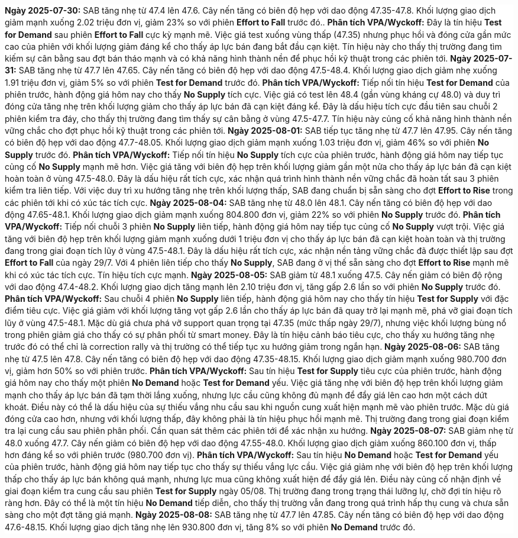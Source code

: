 **Ngày 2025-07-30:** SAB tăng nhẹ từ 47.4 lên 47.6. Cây nến tăng có biên độ hẹp với dao động 47.35-47.8. Khối lượng giao dịch giảm mạnh xuống 2.02 triệu đơn vị, giảm 23% so với phiên **Effort to Fall** trước đó.. **Phân tích VPA/Wyckoff:** Đây là tín hiệu **Test for Demand** sau phiên **Effort to Fall** cực kỳ mạnh mẽ. Việc giá test xuống vùng thấp (47.35) nhưng phục hồi và đóng cửa gần mức cao của phiên với khối lượng giảm đáng kể cho thấy áp lực bán đang bắt đầu cạn kiệt. Tín hiệu này cho thấy thị trường đang tìm kiếm sự cân bằng sau đợt bán tháo mạnh và có khả năng hình thành nền để phục hồi kỹ thuật trong các phiên tới.
**Ngày 2025-07-31:** SAB tăng nhẹ từ 47.7 lên 47.65. Cây nến tăng có biên độ hẹp với dao động 47.5-48.4. Khối lượng giao dịch giảm nhẹ xuống 1.91 triệu đơn vị, giảm 5% so với phiên **Test for Demand** trước đó. **Phân tích VPA/Wyckoff:** Tiếp nối tín hiệu **Test for Demand** của phiên trước, hành động giá hôm nay cho thấy **No Supply** tích cực. Việc giá có test lên 48.4 (gần vùng kháng cự 48.0) và duy trì đóng cửa tăng nhẹ trên khối lượng giảm cho thấy áp lực bán đã cạn kiệt đáng kể. Đây là dấu hiệu tích cực đầu tiên sau chuỗi 2 phiên kiểm tra đáy, cho thấy thị trường đang tìm thấy sự cân bằng ở vùng 47.5-47.7. Tín hiệu này củng cố khả năng hình thành nền vững chắc cho đợt phục hồi kỹ thuật trong các phiên tới.
**Ngày 2025-08-01:** SAB tiếp tục tăng nhẹ từ 47.7 lên 47.95. Cây nến tăng có biên độ hẹp với dao động 47.7-48.05. Khối lượng giao dịch giảm mạnh xuống 1.03 triệu đơn vị, giảm 46% so với phiên **No Supply** trước đó. **Phân tích VPA/Wyckoff:** Tiếp nối tín hiệu **No Supply** tích cực của phiên trước, hành động giá hôm nay tiếp tục củng cố **No Supply** mạnh mẽ hơn. Việc giá tăng với biên độ hẹp trên khối lượng giảm gần một nửa cho thấy áp lực bán đã cạn kiệt hoàn toàn ở vùng 47.5-48.0. Đây là dấu hiệu rất tích cực, xác nhận quá trình hình thành nền vững chắc đã hoàn tất sau 3 phiên kiểm tra liên tiếp. Với việc duy trì xu hướng tăng nhẹ trên khối lượng thấp, SAB đang chuẩn bị sẵn sàng cho đợt **Effort to Rise** trong các phiên tới khi có xúc tác tích cực.
**Ngày 2025-08-04:** SAB tăng nhẹ từ 48.0 lên 48.1. Cây nến tăng có biên độ hẹp với dao động 47.65-48.1. Khối lượng giao dịch giảm mạnh xuống 804.800 đơn vị, giảm 22% so với phiên **No Supply** trước đó. **Phân tích VPA/Wyckoff:** Tiếp nối chuỗi 3 phiên **No Supply** liên tiếp, hành động giá hôm nay tiếp tục củng cố **No Supply** vượt trội. Việc giá tăng với biên độ hẹp trên khối lượng giảm mạnh xuống dưới 1 triệu đơn vị cho thấy áp lực bán đã cạn kiệt hoàn toàn và thị trường đang trong giai đoạn tích lũy ở vùng 47.5-48.1. Đây là dấu hiệu rất tích cực, xác nhận nền tảng vững chắc đã được thiết lập sau đợt **Effort to Fall** của ngày 29/7. Với 4 phiên liên tiếp cho thấy **No Supply**, SAB đang ở vị thế sẵn sàng cho đợt **Effort to Rise** mạnh mẽ khi có xúc tác tích cực. Tín hiệu tích cực mạnh.
**Ngày 2025-08-05:** SAB giảm từ 48.1 xuống 47.5. Cây nến giảm có biên độ rộng với dao động 47.4-48.2. Khối lượng giao dịch tăng mạnh lên 2.10 triệu đơn vị, tăng gấp 2.6 lần so với phiên **No Supply** trước đó. **Phân tích VPA/Wyckoff:** Sau chuỗi 4 phiên **No Supply** liên tiếp, hành động giá hôm nay cho thấy tín hiệu **Test for Supply** với đặc điểm tiêu cực. Việc giá giảm với khối lượng tăng vọt gấp 2.6 lần cho thấy áp lực bán đã quay trở lại mạnh mẽ, phá vỡ giai đoạn tích lũy ở vùng 47.5-48.1. Mặc dù giá chưa phá vỡ support quan trọng tại 47.35 (mức thấp ngày 29/7), nhưng việc khối lượng bùng nổ trong phiên giảm giá cho thấy có sự phân phối từ smart money. Đây là tín hiệu cảnh báo tiêu cực, cho thấy xu hướng tăng nhẹ trước đó có thể chỉ là correction rally và thị trường có thể tiếp tục xu hướng giảm trong ngắn hạn.
**Ngày 2025-08-06:** SAB tăng nhẹ từ 47.5 lên 47.8. Cây nến tăng có biên độ hẹp với dao động 47.35-48.15. Khối lượng giao dịch giảm mạnh xuống 980.700 đơn vị, giảm hơn 50% so với phiên trước. **Phân tích VPA/Wyckoff:** Sau tín hiệu **Test for Supply** tiêu cực của phiên trước, hành động giá hôm nay cho thấy một phiên **No Demand** hoặc **Test for Demand** yếu. Việc giá tăng nhẹ với biên độ hẹp trên khối lượng giảm mạnh cho thấy áp lực bán đã tạm thời lắng xuống, nhưng lực cầu cũng không đủ mạnh để đẩy giá lên cao hơn một cách dứt khoát. Điều này có thể là dấu hiệu của sự thiếu vắng nhu cầu sau khi nguồn cung xuất hiện mạnh mẽ vào phiên trước. Mặc dù giá đóng cửa cao hơn, nhưng với khối lượng thấp, đây không phải là tín hiệu phục hồi mạnh mẽ. Thị trường đang trong giai đoạn kiểm tra lại cung cầu sau phiên phân phối. Cần quan sát thêm các phiên tới để xác nhận xu hướng.
**Ngày 2025-08-07:** SAB giảm nhẹ từ 48.0 xuống 47.7. Cây nến giảm có biên độ hẹp với dao động 47.55-48.0. Khối lượng giao dịch giảm xuống 860.100 đơn vị, thấp hơn đáng kể so với phiên trước (980.700 đơn vị). **Phân tích VPA/Wyckoff:** Sau tín hiệu **No Demand** hoặc **Test for Demand** yếu của phiên trước, hành động giá hôm nay tiếp tục cho thấy sự thiếu vắng lực cầu. Việc giá giảm nhẹ với biên độ hẹp trên khối lượng thấp cho thấy áp lực bán không quá mạnh, nhưng lực mua cũng không xuất hiện để đẩy giá lên. Điều này củng cố nhận định về giai đoạn kiểm tra cung cầu sau phiên **Test for Supply** ngày 05/08. Thị trường đang trong trạng thái lưỡng lự, chờ đợi tín hiệu rõ ràng hơn. Đây có thể là một tín hiệu **No Demand** tiếp diễn, cho thấy thị trường vẫn đang trong quá trình hấp thụ cung và chưa sẵn sàng cho một đợt tăng giá mạnh.
**Ngày 2025-08-08:** SAB tăng nhẹ từ 47.7 lên 47.85. Cây nến tăng có biên độ hẹp với dao động 47.6-48.15. Khối lượng giao dịch tăng nhẹ lên 930.800 đơn vị, tăng 8% so với phiên **No Demand** trước đó.